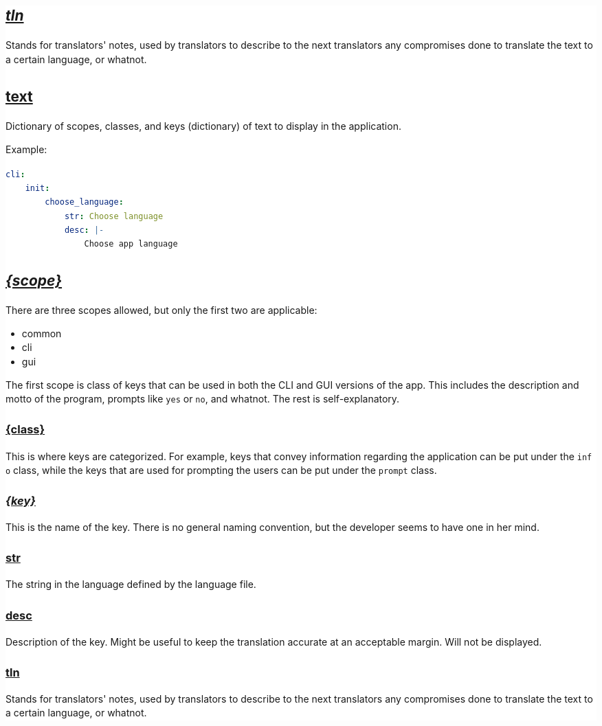 <h2 id="translation-file-structure-splash-tln"><i><a href="#translation-file-structure-splash-tln">tln</a></i></h2>

Stands for translators' notes, used by translators to describe to the next translators any compromises done to translate the text to a certain language, or whatnot.

<h2 id="translation-file-structure-text"><a href="#translation-file-structure-text">text</a></h2>

Dictionary of scopes, classes, and keys (dictionary) of text to display in the application.

Example:

```yml
cli:
    init:
        choose_language:
            str: Choose language
            desc: |-
                Choose app language
```

<h2 id="translation-file-structure-text-scope"><i><a href="#translation-file-structure-text-scope">{scope}</a></i></h2>

There are three scopes allowed, but only the first two are applicable:

- common
- cli
- gui

The first scope is class of keys that can be used in both the CLI and GUI versions of the app. This includes the description and motto of the program, prompts like `yes` or `no`, and whatnot. The rest is self-explanatory.

<h3 id="translation-file-structure-text-scope-class"><b><a href="#translation-file-structure-text-scope-class">{class}</a></b></h3>

This is where keys are categorized. For example, keys that convey information regarding the application can be put under the `info` class, while the keys that are used for prompting the users can be put under the `prompt` class.

<h3 id="translation-file-structure-text-scope-class-key"><b><i><a href="#translation-file-structure-text-scope-class-key">{key}</a></i></b></h3>

This is the name of the key. There is no general naming convention, but the developer seems to have one in her mind.

<h3 id="translation-file-structure-text-scope-class-key-str"><a href="#translation-file-structure-text-scope-class-key-str">str</a></h3>

The string in the language defined by the language file.

<h3 id="translation-file-structure-text-scope-class-key-desc"><a href="#translation-file-structure-text-scope-class-key-desc">desc</a></h3>

Description of the key. Might be useful to keep the translation accurate at an acceptable margin. Will not be displayed.

<h3 id="translation-file-structure-text-scope-class-key-tln"><a href="#translation-file-structure-text-scope-class-key-tln">tln</a></h3>

Stands for translators' notes, used by translators to describe to the next translators any compromises done to translate the text to a certain language, or whatnot.
